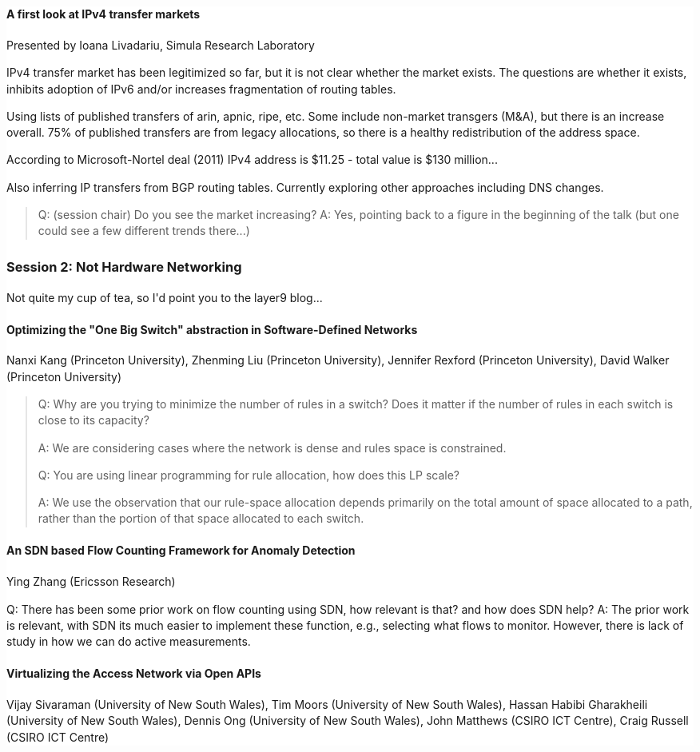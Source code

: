 

#### A first look at IPv4 transfer markets

Presented by Ioana Livadariu, Simula Research Laboratory



IPv4 transfer market has been legitimized so far, but it is not clear whether the market exists. The questions are whether it exists, inhibits adoption of IPv6 and/or increases fragmentation of routing tables.

Using lists of published transfers of arin, apnic, ripe, etc. Some include non-market transgers (M&amp;A), but there is an increase overall. 75% of published transfers are from legacy allocations, so there is a healthy redistribution of the address space.

According to Microsoft-Nortel deal (2011) IPv4 address is $11.25 - total value is $130 million...

Also inferring IP transfers from BGP routing tables. Currently exploring other approaches including DNS changes.

> Q: (session chair) Do you see the market increasing?
> A: Yes, pointing back to a figure in the beginning of the talk (but one could see a few different trends there...)


### Session 2: Not Hardware Networking


Not quite my cup of tea, so I'd point you to the layer9 blog...

#### Optimizing the "One Big Switch" abstraction in Software-Defined Networks
Nanxi Kang (Princeton University), Zhenming Liu (Princeton University), Jennifer Rexford (Princeton University), David Walker (Princeton University)

> Q: Why are you trying to minimize the number of rules in a switch? Does it matter if the number of rules in each switch is close to its capacity?
>
> A: We are considering cases where the network is dense and rules space is constrained.
>
> Q: You are using linear programming for rule allocation, how does this LP scale?
>
> A: We use the observation that our rule-space allocation depends primarily on the total amount of space allocated to a path, rather than the portion of that space allocated to each switch.

#### An SDN based Flow Counting Framework for Anomaly Detection
Ying Zhang (Ericsson Research)

Q: There has been some prior work on flow counting using SDN, how relevant is that? and how does SDN help?
A: The prior work is relevant, with SDN its much easier to implement these function, e.g., selecting what flows to monitor. However, there is lack of study in how we can do active measurements.

#### Virtualizing the Access Network via Open APIs
Vijay Sivaraman (University of New South Wales), Tim Moors (University of New South Wales), Hassan Habibi Gharakheili (University of New South Wales), Dennis Ong (University of New South Wales), John Matthews (CSIRO ICT Centre), Craig Russell (CSIRO ICT Centre)
